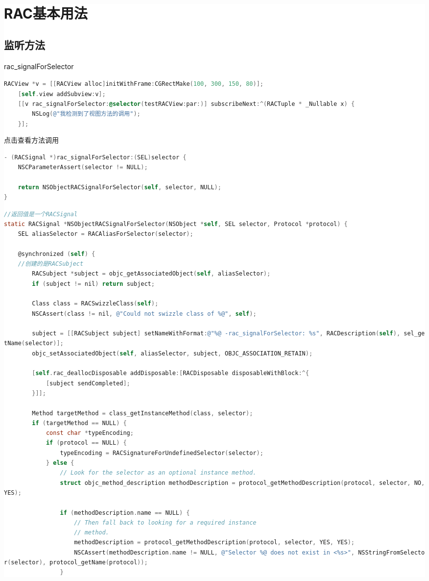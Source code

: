 # RAC基本用法

## 监听方法

rac_signalForSelector

```objective-c
RACView *v = [[RACView alloc]initWithFrame:CGRectMake(100, 300, 150, 80)];
    [self.view addSubview:v];
    [[v rac_signalForSelector:@selector(testRACView:par:)] subscribeNext:^(RACTuple * _Nullable x) {
        NSLog(@"我检测到了视图方法的调用");
    }];
```

点击查看方法调用

```objective-c
- (RACSignal *)rac_signalForSelector:(SEL)selector {
	NSCParameterAssert(selector != NULL);

	return NSObjectRACSignalForSelector(self, selector, NULL);
}
```

```objective-c
//返回值是一个RACSignal
static RACSignal *NSObjectRACSignalForSelector(NSObject *self, SEL selector, Protocol *protocol) {
	SEL aliasSelector = RACAliasForSelector(selector);

	@synchronized (self) {
	//创建的是RACSubject
		RACSubject *subject = objc_getAssociatedObject(self, aliasSelector);
		if (subject != nil) return subject;

		Class class = RACSwizzleClass(self);
		NSCAssert(class != nil, @"Could not swizzle class of %@", self);

		subject = [[RACSubject subject] setNameWithFormat:@"%@ -rac_signalForSelector: %s", RACDescription(self), sel_getName(selector)];
		objc_setAssociatedObject(self, aliasSelector, subject, OBJC_ASSOCIATION_RETAIN);

		[self.rac_deallocDisposable addDisposable:[RACDisposable disposableWithBlock:^{
			[subject sendCompleted];
		}]];

		Method targetMethod = class_getInstanceMethod(class, selector);
		if (targetMethod == NULL) {
			const char *typeEncoding;
			if (protocol == NULL) {
				typeEncoding = RACSignatureForUndefinedSelector(selector);
			} else {
				// Look for the selector as an optional instance method.
				struct objc_method_description methodDescription = protocol_getMethodDescription(protocol, selector, NO, YES);

				if (methodDescription.name == NULL) {
					// Then fall back to looking for a required instance
					// method.
					methodDescription = protocol_getMethodDescription(protocol, selector, YES, YES);
					NSCAssert(methodDescription.name != NULL, @"Selector %@ does not exist in <%s>", NSStringFromSelector(selector), protocol_getName(protocol));
				}

```